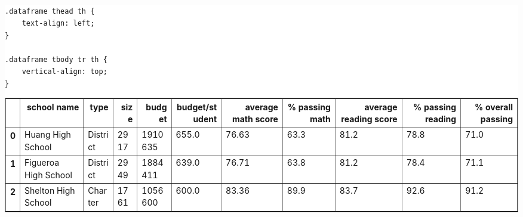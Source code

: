     .dataframe thead th {
        text-align: left;
    }

    .dataframe tbody tr th {
        vertical-align: top;
    }
</style>
<table border="1" class="dataframe">
  <thead>
    <tr style="text-align: right;">
      <th></th>
      <th>school name</th>
      <th>type</th>
      <th>size</th>
      <th>budget</th>
      <th>budget/student</th>
      <th>average math score</th>
      <th>% passing math</th>
      <th>average reading score</th>
      <th>% passing reading</th>
      <th>% overall passing</th>
    </tr>
  </thead>
  <tbody>
    <tr>
      <th>0</th>
      <td>Huang High School</td>
      <td>District</td>
      <td>2917</td>
      <td>1910635</td>
      <td>655.0</td>
      <td>76.63</td>
      <td>63.3</td>
      <td>81.2</td>
      <td>78.8</td>
      <td>71.0</td>
    </tr>
    <tr>
      <th>1</th>
      <td>Figueroa High School</td>
      <td>District</td>
      <td>2949</td>
      <td>1884411</td>
      <td>639.0</td>
      <td>76.71</td>
      <td>63.8</td>
      <td>81.2</td>
      <td>78.4</td>
      <td>71.1</td>
    </tr>
    <tr>
      <th>2</th>
      <td>Shelton High School</td>
      <td>Charter</td>
      <td>1761</td>
      <td>1056600</td>
      <td>600.0</td>
      <td>83.36</td>
      <td>89.9</td>
      <td>83.7</td>
      <td>92.6</td>
      <td>91.2</td>
    </tr>
